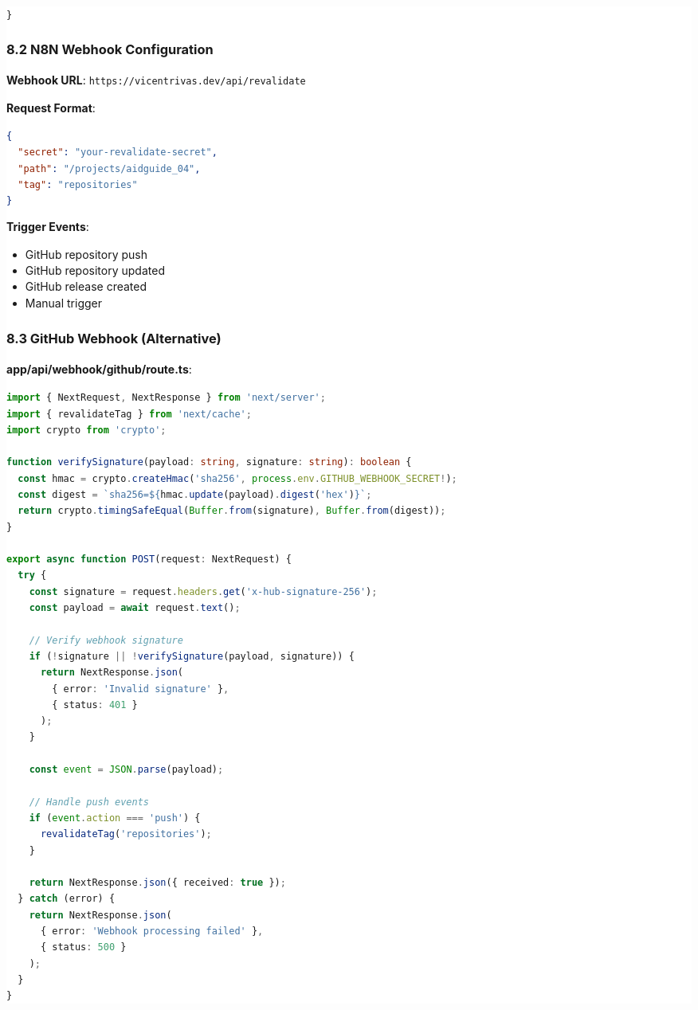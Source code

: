```typescript
}
```

### 8.2 N8N Webhook Configuration

**Webhook URL**: `https://vicentrivas.dev/api/revalidate`

**Request Format**:

```json
{
  "secret": "your-revalidate-secret",
  "path": "/projects/aidguide_04",
  "tag": "repositories"
}
```

**Trigger Events**:
- GitHub repository push
- GitHub repository updated
- GitHub release created
- Manual trigger

### 8.3 GitHub Webhook (Alternative)

**app/api/webhook/github/route.ts**:

```typescript
import { NextRequest, NextResponse } from 'next/server';
import { revalidateTag } from 'next/cache';
import crypto from 'crypto';

function verifySignature(payload: string, signature: string): boolean {
  const hmac = crypto.createHmac('sha256', process.env.GITHUB_WEBHOOK_SECRET!);
  const digest = `sha256=${hmac.update(payload).digest('hex')}`;
  return crypto.timingSafeEqual(Buffer.from(signature), Buffer.from(digest));
}

export async function POST(request: NextRequest) {
  try {
    const signature = request.headers.get('x-hub-signature-256');
    const payload = await request.text();

    // Verify webhook signature
    if (!signature || !verifySignature(payload, signature)) {
      return NextResponse.json(
        { error: 'Invalid signature' },
        { status: 401 }
      );
    }

    const event = JSON.parse(payload);

    // Handle push events
    if (event.action === 'push') {
      revalidateTag('repositories');
    }

    return NextResponse.json({ received: true });
  } catch (error) {
    return NextResponse.json(
      { error: 'Webhook processing failed' },
      { status: 500 }
    );
  }
}
```